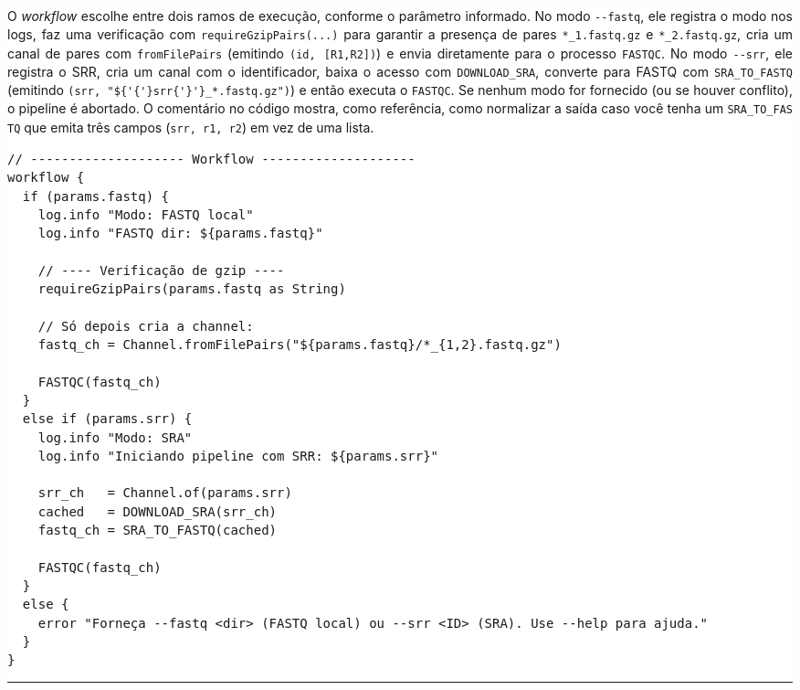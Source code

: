 <p style="text-align: justify">
  O <em>workflow</em> escolhe entre dois ramos de execução, conforme o parâmetro informado.
  No modo <code class="codeStyle">--fastq</code>, ele registra o modo nos logs, faz uma verificação
  com <code class="codeStyle">requireGzipPairs(...)</code> para garantir a presença de pares <code class="codeStyle">*_1.fastq.gz</code> e
  <code class="codeStyle">*_2.fastq.gz</code>, cria um canal de pares com <code class="codeStyle">fromFilePairs</code> (emitindo
  <code class="codeStyle">(id, [R1,R2])</code>) e envia diretamente para o processo <code class="codeStyle">FASTQC</code>. 
  No modo <code class="codeStyle">--srr</code>, ele registra o SRR, cria um canal com o identificador, baixa o acesso
  com <code class="codeStyle">DOWNLOAD_SRA</code>, converte para FASTQ com <code class="codeStyle">SRA_TO_FASTQ</code> (emitindo
  <code class="codeStyle">(srr, &quot;${'{'}srr{'}'}_*.fastq.gz&quot;)</code>) e então executa o <code class="codeStyle">FASTQC</code>. 
  Se nenhum modo for fornecido (ou se houver conflito), o pipeline é abortado.
  O comentário no código mostra, como referência, como normalizar a saída caso você tenha um
  <code class="codeStyle">SRA_TO_FASTQ</code> que emita três campos (<code class="codeStyle">srr, r1, r2</code>) em vez de uma lista.
</p>

<pre>
// -------------------- Workflow --------------------
workflow {
  if (params.fastq) {
    log.info "Modo: FASTQ local"
    log.info "FASTQ dir: ${params.fastq}"

    // ---- Verificação de gzip ----
    requireGzipPairs(params.fastq as String)

    // Só depois cria a channel:
    fastq_ch = Channel.fromFilePairs("${params.fastq}/*_{1,2}.fastq.gz")

    FASTQC(fastq_ch)
  }
  else if (params.srr) {
    log.info "Modo: SRA"
    log.info "Iniciando pipeline com SRR: ${params.srr}"

    srr_ch   = Channel.of(params.srr)
    cached   = DOWNLOAD_SRA(srr_ch)
    fastq_ch = SRA_TO_FASTQ(cached)

    FASTQC(fastq_ch)
  }
  else {
    error "Forneça --fastq &lt;dir&gt; (FASTQ local) ou --srr &lt;ID&gt; (SRA). Use --help para ajuda."
  }
}
</pre>

---
